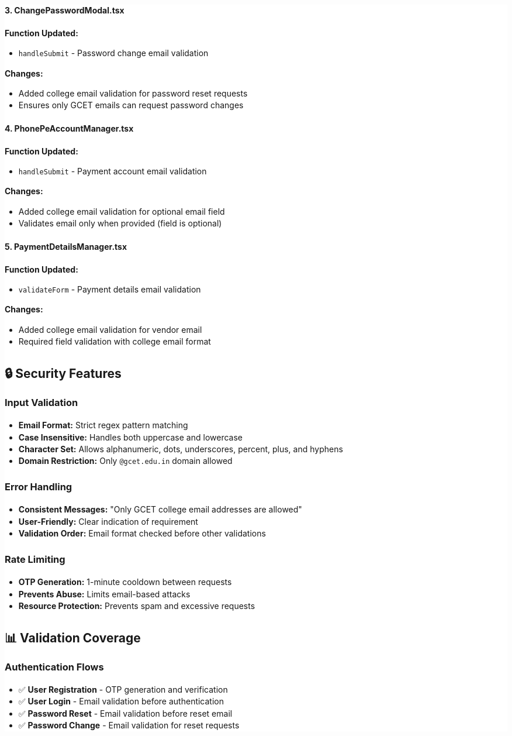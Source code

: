 #### 3. **ChangePasswordModal.tsx**
**Function Updated:**
- `handleSubmit` - Password change email validation

**Changes:**
- Added college email validation for password reset requests
- Ensures only GCET emails can request password changes

#### 4. **PhonePeAccountManager.tsx**
**Function Updated:**
- `handleSubmit` - Payment account email validation

**Changes:**
- Added college email validation for optional email field
- Validates email only when provided (field is optional)

#### 5. **PaymentDetailsManager.tsx**
**Function Updated:**
- `validateForm` - Payment details email validation

**Changes:**
- Added college email validation for vendor email
- Required field validation with college email format

## 🔒 Security Features

### Input Validation
- **Email Format:** Strict regex pattern matching
- **Case Insensitive:** Handles both uppercase and lowercase
- **Character Set:** Allows alphanumeric, dots, underscores, percent, plus, and hyphens
- **Domain Restriction:** Only `@gcet.edu.in` domain allowed

### Error Handling
- **Consistent Messages:** "Only GCET college email addresses are allowed"
- **User-Friendly:** Clear indication of requirement
- **Validation Order:** Email format checked before other validations

### Rate Limiting
- **OTP Generation:** 1-minute cooldown between requests
- **Prevents Abuse:** Limits email-based attacks
- **Resource Protection:** Prevents spam and excessive requests

## 📊 Validation Coverage

### Authentication Flows
- ✅ **User Registration** - OTP generation and verification
- ✅ **User Login** - Email validation before authentication
- ✅ **Password Reset** - Email validation before reset email
- ✅ **Password Change** - Email validation for reset requests
